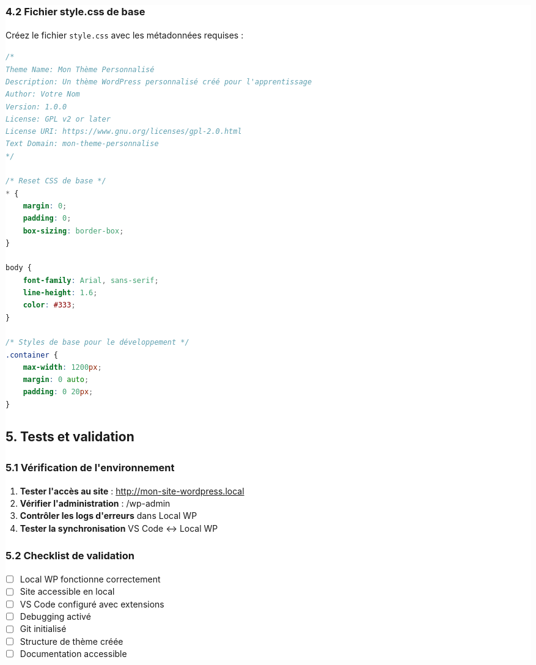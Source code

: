 ### 4.2 Fichier style.css de base

Créez le fichier `style.css` avec les métadonnées requises :

```css
/*
Theme Name: Mon Thème Personnalisé
Description: Un thème WordPress personnalisé créé pour l'apprentissage
Author: Votre Nom
Version: 1.0.0
License: GPL v2 or later
License URI: https://www.gnu.org/licenses/gpl-2.0.html
Text Domain: mon-theme-personnalise
*/

/* Reset CSS de base */
* {
    margin: 0;
    padding: 0;
    box-sizing: border-box;
}

body {
    font-family: Arial, sans-serif;
    line-height: 1.6;
    color: #333;
}

/* Styles de base pour le développement */
.container {
    max-width: 1200px;
    margin: 0 auto;
    padding: 0 20px;
}
```

## 5. Tests et validation

### 5.1 Vérification de l'environnement

1. **Tester l'accès au site** : http://mon-site-wordpress.local
2. **Vérifier l'administration** : /wp-admin
3. **Contrôler les logs d'erreurs** dans Local WP
4. **Tester la synchronisation** VS Code <-> Local WP

### 5.2 Checklist de validation

- [ ] Local WP fonctionne correctement
- [ ] Site accessible en local
- [ ] VS Code configuré avec extensions
- [ ] Debugging activé
- [ ] Git initialisé
- [ ] Structure de thème créée
- [ ] Documentation accessible
